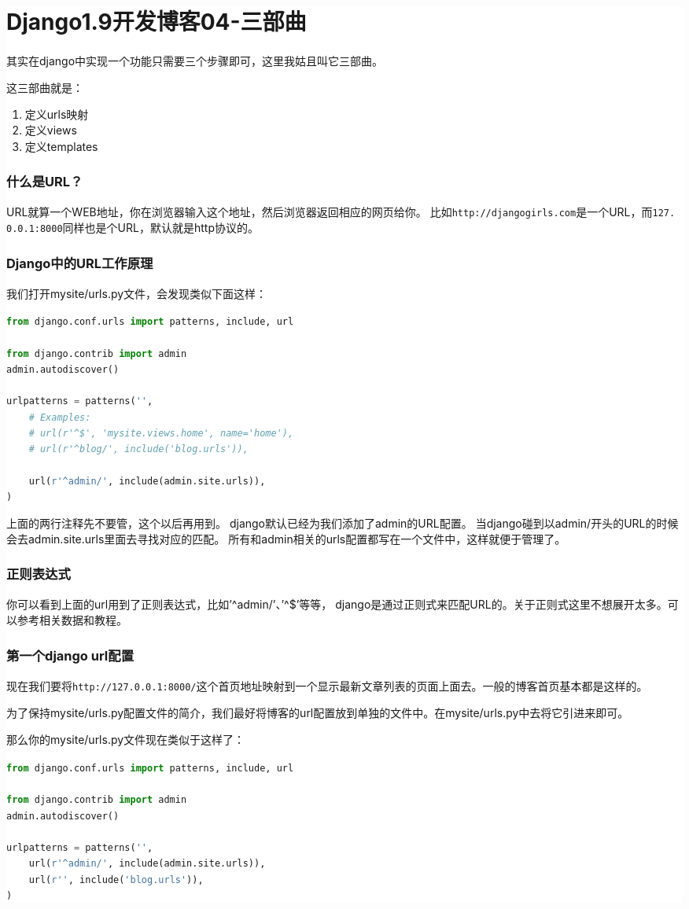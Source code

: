 # Django1.9开发博客04-三部曲

其实在django中实现一个功能只需要三个步骤即可，这里我姑且叫它三部曲。

这三部曲就是：

1. 定义urls映射
1. 定义views
1. 定义templates

### 什么是URL？
URL就算一个WEB地址，你在浏览器输入这个地址，然后浏览器返回相应的网页给你。
比如`http://djangogirls.com`是一个URL，而`127.0.0.1:8000`同样也是个URL，默认就是http协议的。

### Django中的URL工作原理
我们打开mysite/urls.py文件，会发现类似下面这样：

```python
from django.conf.urls import patterns, include, url

from django.contrib import admin
admin.autodiscover()

urlpatterns = patterns('',
    # Examples:
    # url(r'^$', 'mysite.views.home', name='home'),
    # url(r'^blog/', include('blog.urls')),

    url(r'^admin/', include(admin.site.urls)),
)
```

上面的两行注释先不要管，这个以后再用到。
django默认已经为我们添加了admin的URL配置。
当django碰到以admin/开头的URL的时候会去admin.site.urls里面去寻找对应的匹配。
所有和admin相关的urls配置都写在一个文件中，这样就便于管理了。

### 正则表达式
你可以看到上面的url用到了正则表达式，比如’^admin/’、’^$’等等，
django是通过正则式来匹配URL的。关于正则式这里不想展开太多。可以参考相关数据和教程。

### 第一个django url配置
现在我们要将`http://127.0.0.1:8000/`这个首页地址映射到一个显示最新文章列表的页面上面去。一般的博客首页基本都是这样的。

为了保持mysite/urls.py配置文件的简介，我们最好将博客的url配置放到单独的文件中。在mysite/urls.py中去将它引进来即可。

那么你的mysite/urls.py文件现在类似于这样了：
```python
from django.conf.urls import patterns, include, url

from django.contrib import admin
admin.autodiscover()

urlpatterns = patterns('',
    url(r'^admin/', include(admin.site.urls)),
    url(r'', include('blog.urls')),
)
```
